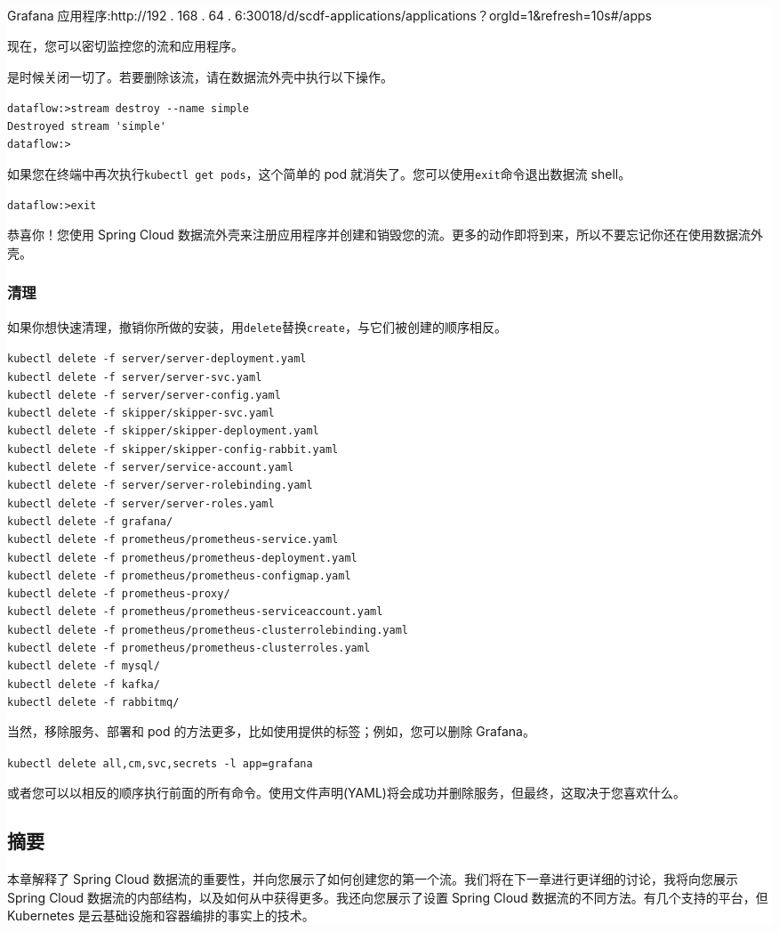 Grafana 应用程序:http://192 . 168 . 64 . 6:30018/d/scdf-applications/applications？orgId=1&refresh=10s#/apps

现在，您可以密切监控您的流和应用程序。

是时候关闭一切了。若要删除该流，请在数据流外壳中执行以下操作。

```
dataflow:>stream destroy --name simple
Destroyed stream 'simple'
dataflow:>

```

如果您在终端中再次执行`kubectl get pods`，这个简单的 pod 就消失了。您可以使用`exit`命令退出数据流 shell。

```
dataflow:>exit

```

恭喜你！您使用 Spring Cloud 数据流外壳来注册应用程序并创建和销毁您的流。更多的动作即将到来，所以不要忘记你还在使用数据流外壳。

### 清理

如果你想快速清理，撤销你所做的安装，用`delete`替换`create`，与它们被创建的顺序相反。

```
kubectl delete -f server/server-deployment.yaml
kubectl delete -f server/server-svc.yaml
kubectl delete -f server/server-config.yaml
kubectl delete -f skipper/skipper-svc.yaml
kubectl delete -f skipper/skipper-deployment.yaml
kubectl delete -f skipper/skipper-config-rabbit.yaml
kubectl delete -f server/service-account.yaml
kubectl delete -f server/server-rolebinding.yaml
kubectl delete -f server/server-roles.yaml
kubectl delete -f grafana/
kubectl delete -f prometheus/prometheus-service.yaml
kubectl delete -f prometheus/prometheus-deployment.yaml
kubectl delete -f prometheus/prometheus-configmap.yaml
kubectl delete -f prometheus-proxy/
kubectl delete -f prometheus/prometheus-serviceaccount.yaml
kubectl delete -f prometheus/prometheus-clusterrolebinding.yaml
kubectl delete -f prometheus/prometheus-clusterroles.yaml
kubectl delete -f mysql/
kubectl delete -f kafka/
kubectl delete -f rabbitmq/

```

当然，移除服务、部署和 pod 的方法更多，比如使用提供的标签；例如，您可以删除 Grafana。

```
kubectl delete all,cm,svc,secrets -l app=grafana

```

或者您可以以相反的顺序执行前面的所有命令。使用文件声明(YAML)将会成功并删除服务，但最终，这取决于您喜欢什么。

## 摘要

本章解释了 Spring Cloud 数据流的重要性，并向您展示了如何创建您的第一个流。我们将在下一章进行更详细的讨论，我将向您展示 Spring Cloud 数据流的内部结构，以及如何从中获得更多。我还向您展示了设置 Spring Cloud 数据流的不同方法。有几个支持的平台，但 Kubernetes 是云基础设施和容器编排的事实上的技术。